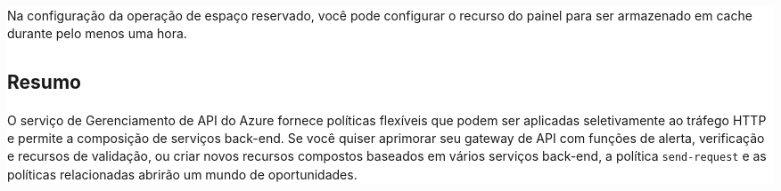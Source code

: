```xml
```

Na configuração da operação de espaço reservado, você pode configurar o recurso do painel para ser armazenado em cache durante pelo menos uma hora. 

## <a name="summary"></a>Resumo
O serviço de Gerenciamento de API do Azure fornece políticas flexíveis que podem ser aplicadas seletivamente ao tráfego HTTP e permite a composição de serviços back-end. Se você quiser aprimorar seu gateway de API com funções de alerta, verificação e recursos de validação, ou criar novos recursos compostos baseados em vários serviços back-end, a política `send-request` e as políticas relacionadas abrirão um mundo de oportunidades.
